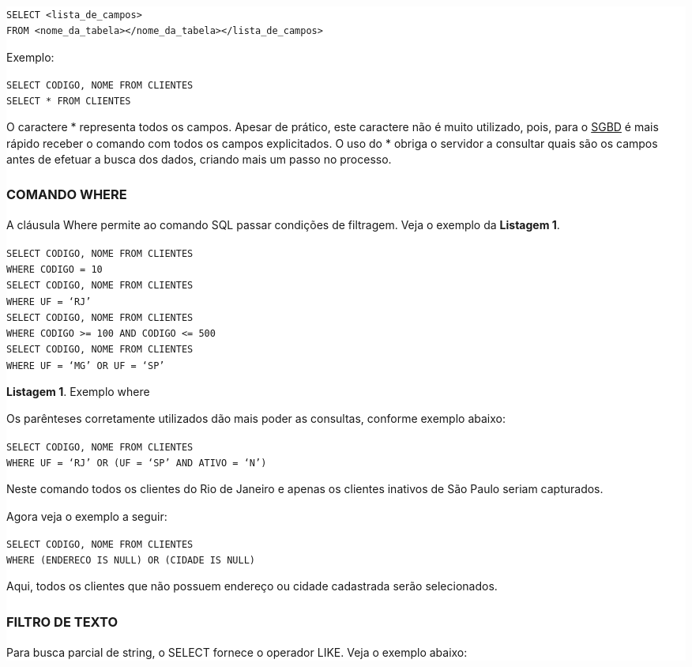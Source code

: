 ```
SELECT <lista_de_campos>
FROM <nome_da_tabela></nome_da_tabela></lista_de_campos>
```

Exemplo:

```
SELECT CODIGO, NOME FROM CLIENTES
SELECT * FROM CLIENTES
```

O caractere * representa todos os campos. Apesar de prático, este caractere não é muito utilizado, pois, para o [SGBD](https://www.devmedia.com.br/gerenciamento-de-banco-de-dados-analise-comparativa-de-sgbds/30788) é mais rápido receber o comando com todos os campos explicitados. O uso do * obriga o servidor a consultar quais são os campos antes de efetuar a busca dos dados, criando mais um passo no processo.

### COMANDO WHERE

A cláusula Where permite ao comando SQL passar condições de filtragem. Veja o exemplo da **Listagem 1**.

```
SELECT CODIGO, NOME FROM CLIENTES
WHERE CODIGO = 10
SELECT CODIGO, NOME FROM CLIENTES
WHERE UF = ‘RJ’
SELECT CODIGO, NOME FROM CLIENTES
WHERE CODIGO >= 100 AND CODIGO <= 500
SELECT CODIGO, NOME FROM CLIENTES
WHERE UF = ‘MG’ OR UF = ‘SP’
```

**Listagem 1**. Exemplo where

Os parênteses corretamente utilizados dão mais poder as consultas, conforme exemplo abaixo:

```
SELECT CODIGO, NOME FROM CLIENTES
WHERE UF = ‘RJ’ OR (UF = ‘SP’ AND ATIVO = ‘N’)
```

Neste comando todos os clientes do Rio de Janeiro e apenas os clientes inativos de São Paulo seriam capturados.

Agora veja o exemplo a seguir:

```
SELECT CODIGO, NOME FROM CLIENTES
WHERE (ENDERECO IS NULL) OR (CIDADE IS NULL)
```

Aqui, todos os clientes que não possuem endereço ou cidade cadastrada serão selecionados.

### FILTRO DE TEXTO

Para busca parcial de string, o SELECT fornece o operador LIKE. Veja o exemplo abaixo:
